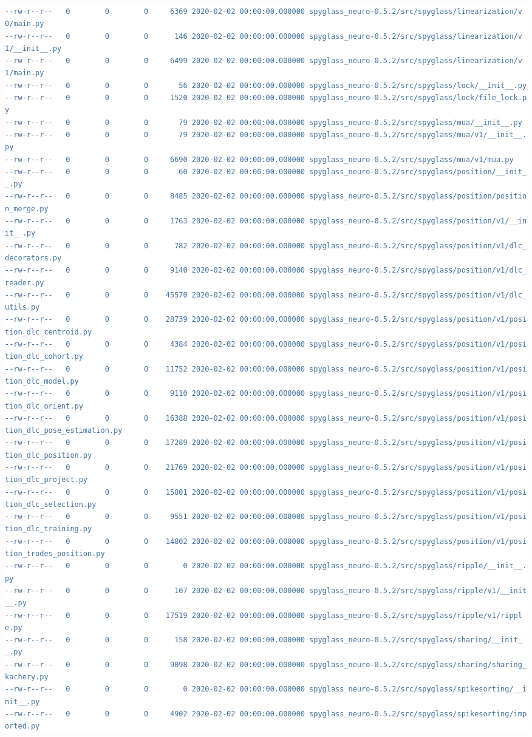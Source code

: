 ```diff
--rw-r--r--   0        0        0     6369 2020-02-02 00:00:00.000000 spyglass_neuro-0.5.2/src/spyglass/linearization/v0/main.py
--rw-r--r--   0        0        0      146 2020-02-02 00:00:00.000000 spyglass_neuro-0.5.2/src/spyglass/linearization/v1/__init__.py
--rw-r--r--   0        0        0     6499 2020-02-02 00:00:00.000000 spyglass_neuro-0.5.2/src/spyglass/linearization/v1/main.py
--rw-r--r--   0        0        0       56 2020-02-02 00:00:00.000000 spyglass_neuro-0.5.2/src/spyglass/lock/__init__.py
--rw-r--r--   0        0        0     1520 2020-02-02 00:00:00.000000 spyglass_neuro-0.5.2/src/spyglass/lock/file_lock.py
--rw-r--r--   0        0        0       79 2020-02-02 00:00:00.000000 spyglass_neuro-0.5.2/src/spyglass/mua/__init__.py
--rw-r--r--   0        0        0       79 2020-02-02 00:00:00.000000 spyglass_neuro-0.5.2/src/spyglass/mua/v1/__init__.py
--rw-r--r--   0        0        0     6690 2020-02-02 00:00:00.000000 spyglass_neuro-0.5.2/src/spyglass/mua/v1/mua.py
--rw-r--r--   0        0        0       60 2020-02-02 00:00:00.000000 spyglass_neuro-0.5.2/src/spyglass/position/__init__.py
--rw-r--r--   0        0        0     8485 2020-02-02 00:00:00.000000 spyglass_neuro-0.5.2/src/spyglass/position/position_merge.py
--rw-r--r--   0        0        0     1763 2020-02-02 00:00:00.000000 spyglass_neuro-0.5.2/src/spyglass/position/v1/__init__.py
--rw-r--r--   0        0        0      782 2020-02-02 00:00:00.000000 spyglass_neuro-0.5.2/src/spyglass/position/v1/dlc_decorators.py
--rw-r--r--   0        0        0     9140 2020-02-02 00:00:00.000000 spyglass_neuro-0.5.2/src/spyglass/position/v1/dlc_reader.py
--rw-r--r--   0        0        0    45570 2020-02-02 00:00:00.000000 spyglass_neuro-0.5.2/src/spyglass/position/v1/dlc_utils.py
--rw-r--r--   0        0        0    28739 2020-02-02 00:00:00.000000 spyglass_neuro-0.5.2/src/spyglass/position/v1/position_dlc_centroid.py
--rw-r--r--   0        0        0     4384 2020-02-02 00:00:00.000000 spyglass_neuro-0.5.2/src/spyglass/position/v1/position_dlc_cohort.py
--rw-r--r--   0        0        0    11752 2020-02-02 00:00:00.000000 spyglass_neuro-0.5.2/src/spyglass/position/v1/position_dlc_model.py
--rw-r--r--   0        0        0     9110 2020-02-02 00:00:00.000000 spyglass_neuro-0.5.2/src/spyglass/position/v1/position_dlc_orient.py
--rw-r--r--   0        0        0    16388 2020-02-02 00:00:00.000000 spyglass_neuro-0.5.2/src/spyglass/position/v1/position_dlc_pose_estimation.py
--rw-r--r--   0        0        0    17289 2020-02-02 00:00:00.000000 spyglass_neuro-0.5.2/src/spyglass/position/v1/position_dlc_position.py
--rw-r--r--   0        0        0    21769 2020-02-02 00:00:00.000000 spyglass_neuro-0.5.2/src/spyglass/position/v1/position_dlc_project.py
--rw-r--r--   0        0        0    15801 2020-02-02 00:00:00.000000 spyglass_neuro-0.5.2/src/spyglass/position/v1/position_dlc_selection.py
--rw-r--r--   0        0        0     9551 2020-02-02 00:00:00.000000 spyglass_neuro-0.5.2/src/spyglass/position/v1/position_dlc_training.py
--rw-r--r--   0        0        0    14802 2020-02-02 00:00:00.000000 spyglass_neuro-0.5.2/src/spyglass/position/v1/position_trodes_position.py
--rw-r--r--   0        0        0        0 2020-02-02 00:00:00.000000 spyglass_neuro-0.5.2/src/spyglass/ripple/__init__.py
--rw-r--r--   0        0        0      107 2020-02-02 00:00:00.000000 spyglass_neuro-0.5.2/src/spyglass/ripple/v1/__init__.py
--rw-r--r--   0        0        0    17519 2020-02-02 00:00:00.000000 spyglass_neuro-0.5.2/src/spyglass/ripple/v1/ripple.py
--rw-r--r--   0        0        0      158 2020-02-02 00:00:00.000000 spyglass_neuro-0.5.2/src/spyglass/sharing/__init__.py
--rw-r--r--   0        0        0     9098 2020-02-02 00:00:00.000000 spyglass_neuro-0.5.2/src/spyglass/sharing/sharing_kachery.py
--rw-r--r--   0        0        0        0 2020-02-02 00:00:00.000000 spyglass_neuro-0.5.2/src/spyglass/spikesorting/__init__.py
--rw-r--r--   0        0        0     4902 2020-02-02 00:00:00.000000 spyglass_neuro-0.5.2/src/spyglass/spikesorting/imported.py
```